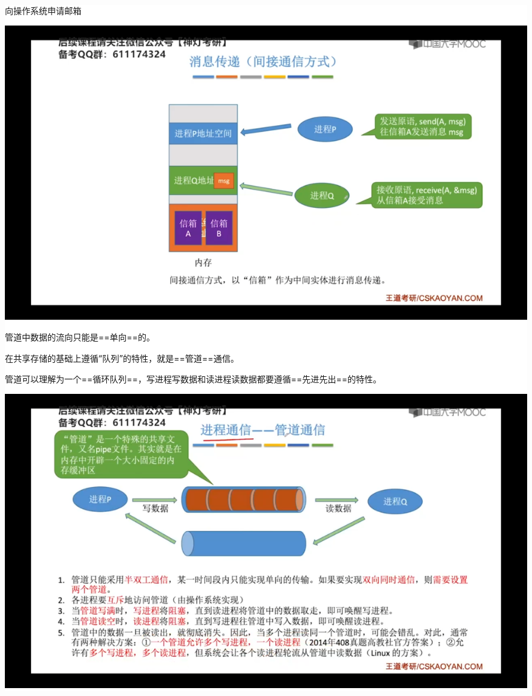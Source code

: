 向操作系统申请邮箱

![image-20220901204719993](assets/image-20220901204719993.png)

管道中数据的流向只能是==单向==的。

在共享存储的基础上遵循“队列”的特性，就是==管道==通信。

管道可以理解为一个==循环队列==，写进程写数据和读进程读数据都要遵循==先进先出==的特性。

![image-20220901210214078](assets/image-20220901210214078.png)
